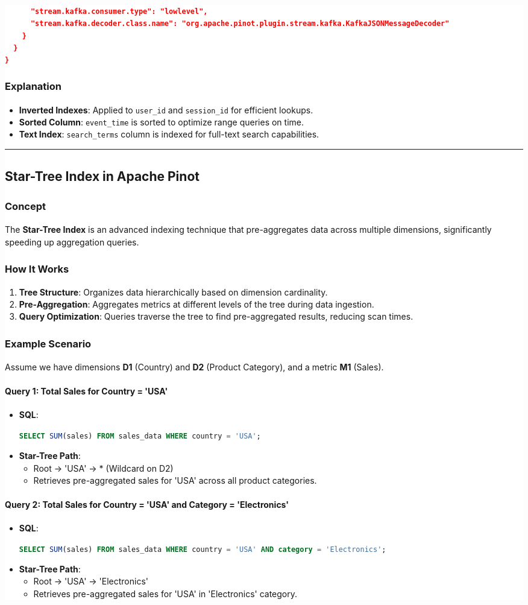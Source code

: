 ```json
      "stream.kafka.consumer.type": "lowlevel",
      "stream.kafka.decoder.class.name": "org.apache.pinot.plugin.stream.kafka.KafkaJSONMessageDecoder"
    }
  }
}
```

### Explanation

- **Inverted Indexes**: Applied to `user_id` and `session_id` for efficient lookups.
- **Sorted Column**: `event_time` is sorted to optimize range queries on time.
- **Text Index**: `search_terms` column is indexed for full-text search capabilities.

---

## Star-Tree Index in Apache Pinot

### Concept

The **Star-Tree Index** is an advanced indexing technique that pre-aggregates data across multiple dimensions, significantly speeding up aggregation queries.

### How It Works

1. **Tree Structure**: Organizes data hierarchically based on dimension cardinality.
2. **Pre-Aggregation**: Aggregates metrics at different levels of the tree during data ingestion.
3. **Query Optimization**: Queries traverse the tree to find pre-aggregated results, reducing scan times.

### Example Scenario

Assume we have dimensions **D1** (Country) and **D2** (Product Category), and a metric **M1** (Sales).

#### Query 1: Total Sales for Country = 'USA'

- **SQL**:
  ```sql
  SELECT SUM(sales) FROM sales_data WHERE country = 'USA';
  ```
- **Star-Tree Path**:
  - Root → 'USA' → * (Wildcard on D2)
  - Retrieves pre-aggregated sales for 'USA' across all product categories.

#### Query 2: Total Sales for Country = 'USA' and Category = 'Electronics'

- **SQL**:
  ```sql
  SELECT SUM(sales) FROM sales_data WHERE country = 'USA' AND category = 'Electronics';
  ```
- **Star-Tree Path**:
  - Root → 'USA' → 'Electronics'
  - Retrieves pre-aggregated sales for 'USA' in 'Electronics' category.
